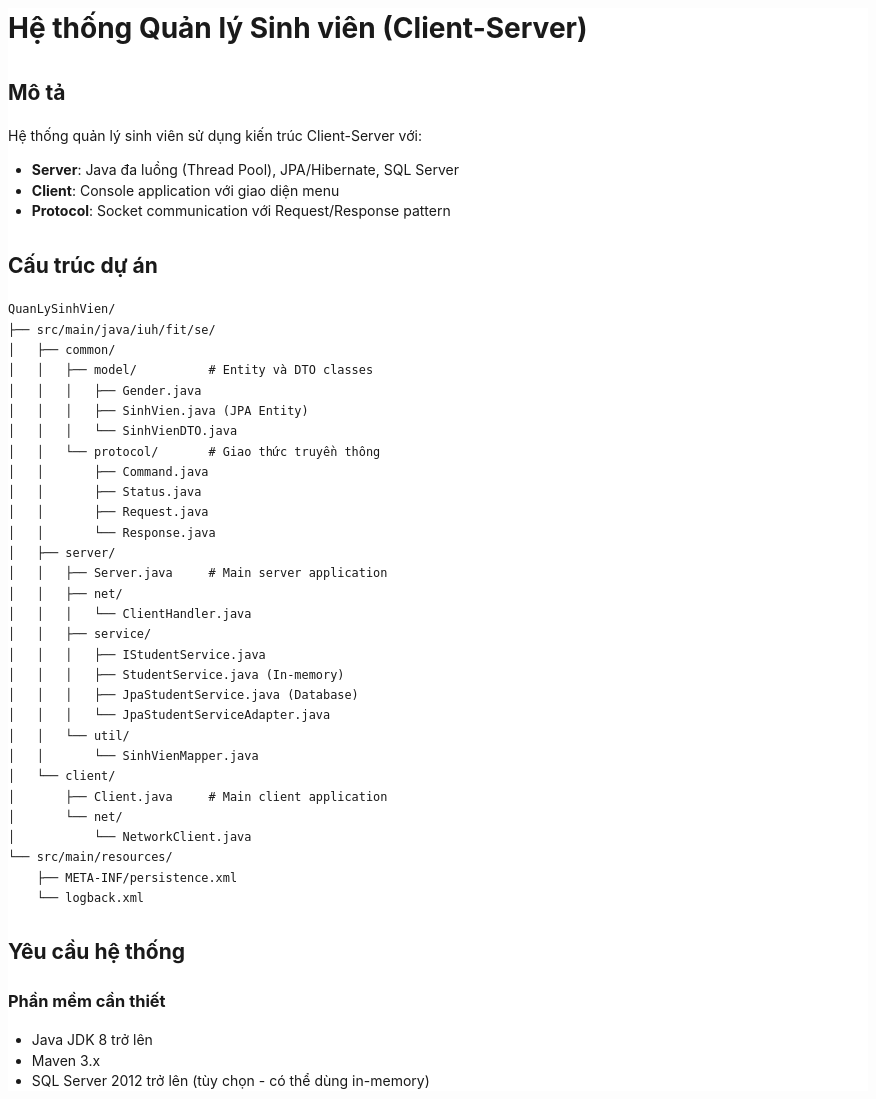 # Hệ thống Quản lý Sinh viên (Client-Server)

## Mô tả
Hệ thống quản lý sinh viên sử dụng kiến trúc Client-Server với:
- **Server**: Java đa luồng (Thread Pool), JPA/Hibernate, SQL Server
- **Client**: Console application với giao diện menu
- **Protocol**: Socket communication với Request/Response pattern

## Cấu trúc dự án

```
QuanLySinhVien/
├── src/main/java/iuh/fit/se/
│   ├── common/
│   │   ├── model/          # Entity và DTO classes
│   │   │   ├── Gender.java
│   │   │   ├── SinhVien.java (JPA Entity)
│   │   │   └── SinhVienDTO.java
│   │   └── protocol/       # Giao thức truyền thông
│   │       ├── Command.java
│   │       ├── Status.java
│   │       ├── Request.java
│   │       └── Response.java
│   ├── server/
│   │   ├── Server.java     # Main server application
│   │   ├── net/
│   │   │   └── ClientHandler.java
│   │   ├── service/
│   │   │   ├── IStudentService.java
│   │   │   ├── StudentService.java (In-memory)
│   │   │   ├── JpaStudentService.java (Database)
│   │   │   └── JpaStudentServiceAdapter.java
│   │   └── util/
│   │       └── SinhVienMapper.java
│   └── client/
│       ├── Client.java     # Main client application
│       └── net/
│           └── NetworkClient.java
└── src/main/resources/
    ├── META-INF/persistence.xml
    └── logback.xml
```

## Yêu cầu hệ thống

### Phần mềm cần thiết
- Java JDK 8 trở lên
- Maven 3.x
- SQL Server 2012 trở lên (tùy chọn - có thể dùng in-memory)
